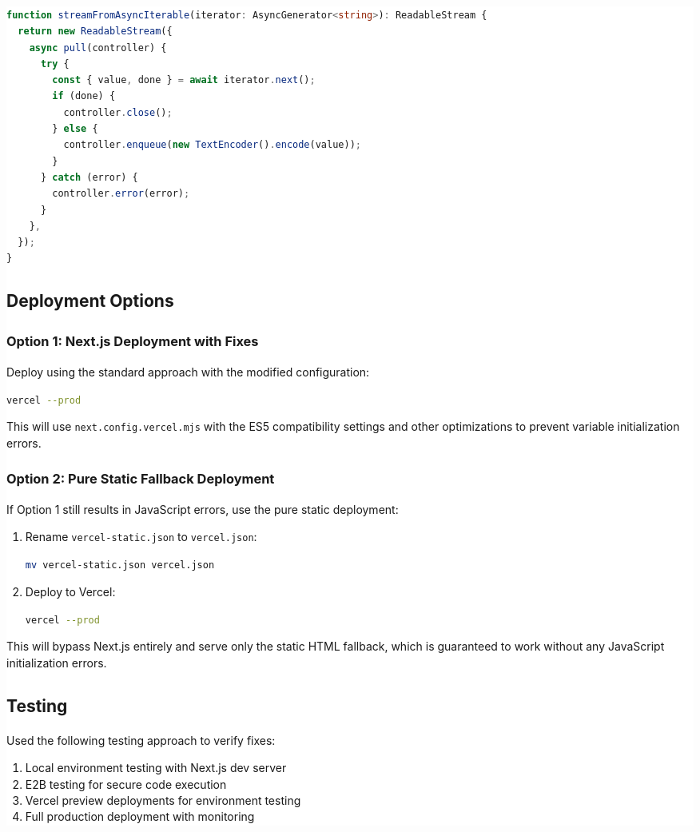 ```typescript
function streamFromAsyncIterable(iterator: AsyncGenerator<string>): ReadableStream {
  return new ReadableStream({
    async pull(controller) {
      try {
        const { value, done } = await iterator.next();
        if (done) {
          controller.close();
        } else {
          controller.enqueue(new TextEncoder().encode(value));
        }
      } catch (error) {
        controller.error(error);
      }
    },
  });
}
```

## Deployment Options

### Option 1: Next.js Deployment with Fixes

Deploy using the standard approach with the modified configuration:
```bash
vercel --prod
```

This will use `next.config.vercel.mjs` with the ES5 compatibility settings and other optimizations to prevent variable initialization errors.

### Option 2: Pure Static Fallback Deployment

If Option 1 still results in JavaScript errors, use the pure static deployment:

1. Rename `vercel-static.json` to `vercel.json`:
   ```bash
   mv vercel-static.json vercel.json
   ```

2. Deploy to Vercel:
   ```bash
   vercel --prod
   ```

This will bypass Next.js entirely and serve only the static HTML fallback, which is guaranteed to work without any JavaScript initialization errors.

## Testing

Used the following testing approach to verify fixes:

1. Local environment testing with Next.js dev server
2. E2B testing for secure code execution
3. Vercel preview deployments for environment testing
4. Full production deployment with monitoring
